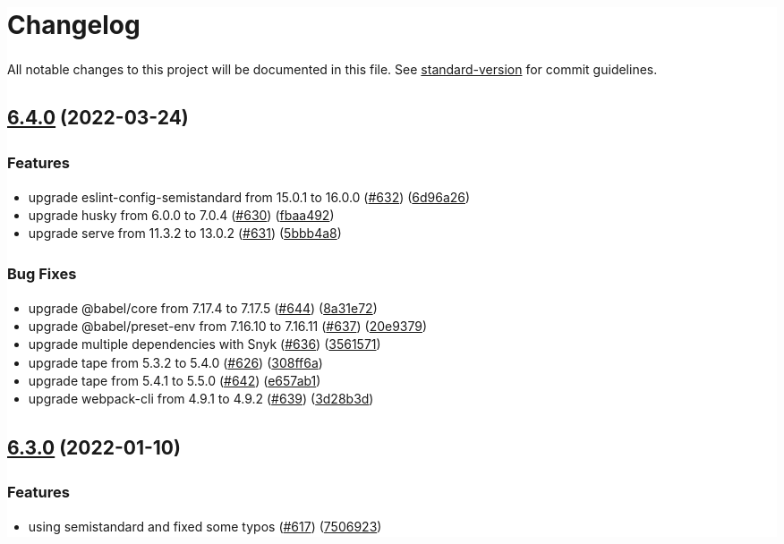 # Changelog

All notable changes to this project will be documented in this file. See [standard-version](https://github.com/conventional-changelog/standard-version) for commit guidelines.

## [6.4.0](https://www.github.com/nodeshift/opossum/compare/v6.3.0...v6.4.0) (2022-03-24)


### Features

* upgrade eslint-config-semistandard from 15.0.1 to 16.0.0 ([#632](https://www.github.com/nodeshift/opossum/issues/632)) ([6d96a26](https://www.github.com/nodeshift/opossum/commit/6d96a26ee8e2464639101764fb6efae11afd23ee))
* upgrade husky from 6.0.0 to 7.0.4 ([#630](https://www.github.com/nodeshift/opossum/issues/630)) ([fbaa492](https://www.github.com/nodeshift/opossum/commit/fbaa49229c2f88693208841f643ac948e5cedf86))
* upgrade serve from 11.3.2 to 13.0.2 ([#631](https://www.github.com/nodeshift/opossum/issues/631)) ([5bbb4a8](https://www.github.com/nodeshift/opossum/commit/5bbb4a845ac3479256ab0cef2b83c8eed60ea3d1))


### Bug Fixes

* upgrade @babel/core from 7.17.4 to 7.17.5 ([#644](https://www.github.com/nodeshift/opossum/issues/644)) ([8a31e72](https://www.github.com/nodeshift/opossum/commit/8a31e72862ee5318f9e016c048e683a47d5fd554))
* upgrade @babel/preset-env from 7.16.10 to 7.16.11 ([#637](https://www.github.com/nodeshift/opossum/issues/637)) ([20e9379](https://www.github.com/nodeshift/opossum/commit/20e9379f93f18aeb5a1555c1e794e02639d34de7))
* upgrade multiple dependencies with Snyk ([#636](https://www.github.com/nodeshift/opossum/issues/636)) ([3561571](https://www.github.com/nodeshift/opossum/commit/3561571dfffe18f78969dfe56e5928d73b9f8d1a))
* upgrade tape from 5.3.2 to 5.4.0 ([#626](https://www.github.com/nodeshift/opossum/issues/626)) ([308ff6a](https://www.github.com/nodeshift/opossum/commit/308ff6ad102eee1055c3f5c804620c7431554f97))
* upgrade tape from 5.4.1 to 5.5.0 ([#642](https://www.github.com/nodeshift/opossum/issues/642)) ([e657ab1](https://www.github.com/nodeshift/opossum/commit/e657ab1fa580078ffc3f1b51f5dbbee7456ffaa9))
* upgrade webpack-cli from 4.9.1 to 4.9.2 ([#639](https://www.github.com/nodeshift/opossum/issues/639)) ([3d28b3d](https://www.github.com/nodeshift/opossum/commit/3d28b3d9279257c3dbcfe4a43bc66165c9fcc68b))

## [6.3.0](https://www.github.com/nodeshift/opossum/compare/v6.2.1...v6.3.0) (2022-01-10)


### Features

* using semistandard and fixed some typos ([#617](https://www.github.com/nodeshift/opossum/issues/617)) ([7506923](https://www.github.com/nodeshift/opossum/commit/750692388dedd8134f1e83260529482d1b186029))

